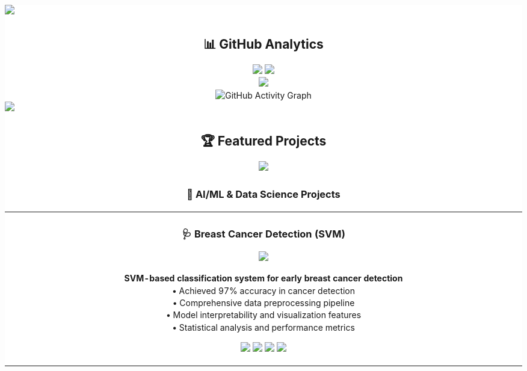 
<img src="https://user-images.githubusercontent.com/73097560/115834477-dbab4500-a447-11eb-908a-139a6edaec5c.gif">

<div align="center">
  
  ## 📊 GitHub Analytics
  
  <img height="180em" src="https://github-readme-stats.vercel.app/api?username=SamppurnaTH&show_icons=true&theme=algolia&include_all_commits=true&count_private=true&hide_border=true"/>
  <img height="180em" src="https://github-readme-stats.vercel.app/api/top-langs/?username=SamppurnaTH&layout=compact&langs_count=8&theme=algolia&hide_border=true"/>
  
  <br>
  
  <img src="https://github-readme-streak-stats.herokuapp.com/?user=SamppurnaTH&theme=algolia&hide_border=true"/>
  
  <br>
  
  <img src="https://github-readme-activity-graph.vercel.app/graph?username=SamppurnaTH&bg_color=0D1117&color=5BCDEC&line=5BCDEC&point=FFFFFF&hide_border=true" alt="GitHub Activity Graph"/>
  
</div>


<img src="https://user-images.githubusercontent.com/73097560/115834477-dbab4500-a447-11eb-908a-139a6edaec5c.gif">

<div align="center">
  
  ## 🏆 Featured Projects
  
  <img src="https://media.giphy.com/media/iY8CRBdQXODJSCERIr/giphy.gif" width="50">
  
</div>

<div align="center">

### 🤖 AI/ML & Data Science Projects

<table>
<tr>
<td width="50%">

<h3 align="center">🩺 Breast Cancer Detection (SVM)</h3>
<div align="center">  
  <a href="https://github.com/SamppurnaTH/breast-cancer-svm">
    <img src="https://github-readme-stats.vercel.app/api/pin/?username=SamppurnaTH&repo=breast-cancer-svm&theme=algolia&hide_border=true" />
  </a>
</div>
<p align="center">
  <strong>SVM-based classification system for early breast cancer detection</strong><br>
  • Achieved 97% accuracy in cancer detection<br>
  • Comprehensive data preprocessing pipeline<br>
  • Model interpretability and visualization features<br>
  • Statistical analysis and performance metrics
</p>
<p align="center">
  <img src="https://img.shields.io/badge/Python-3776AB?style=flat-square&logo=python&logoColor=white"/>
  <img src="https://img.shields.io/badge/Scikit--Learn-F7931E?style=flat-square&logo=scikit-learn&logoColor=white"/>
  <img src="https://img.shields.io/badge/Pandas-150458?style=flat-square&logo=pandas&logoColor=white"/>
  <img src="https://img.shields.io/badge/97%25-Accuracy-brightgreen?style=flat-square"/>
</p>
